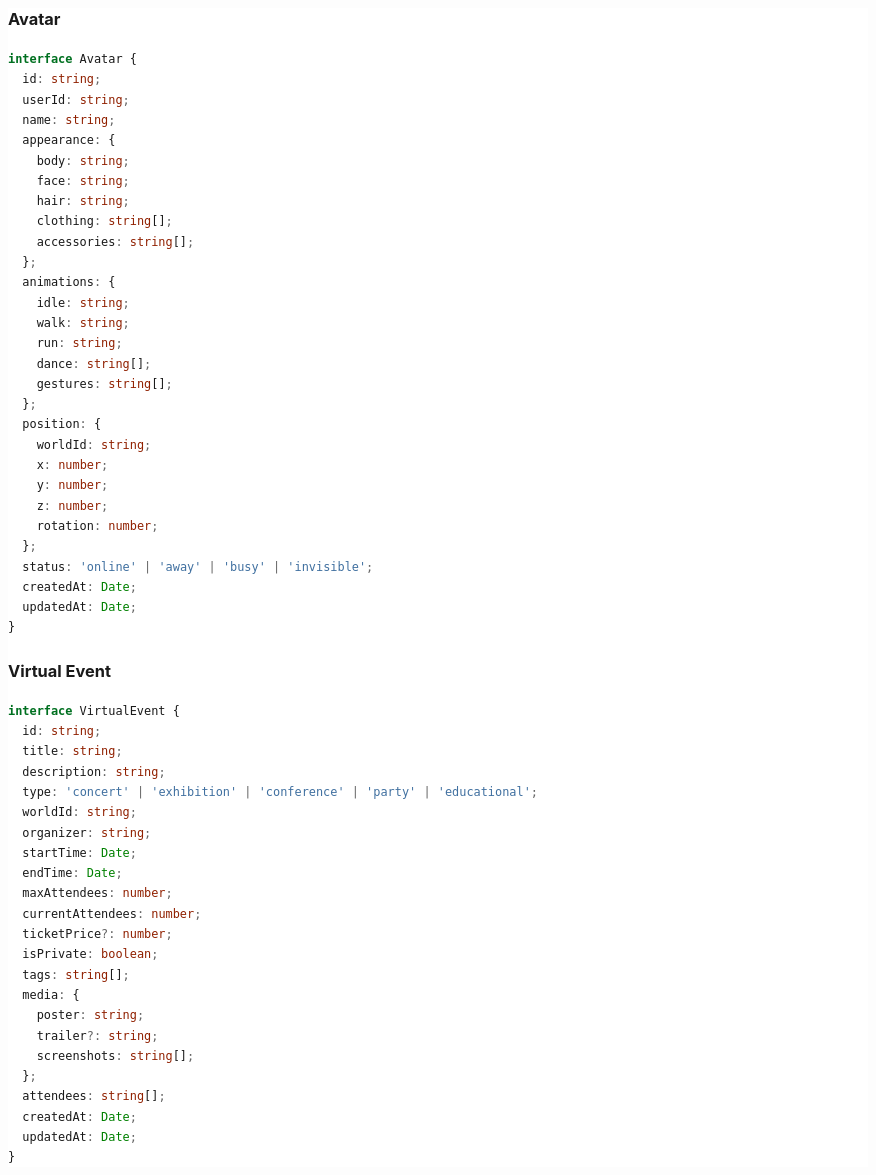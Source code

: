 
### Avatar
```typescript
interface Avatar {
  id: string;
  userId: string;
  name: string;
  appearance: {
    body: string;
    face: string;
    hair: string;
    clothing: string[];
    accessories: string[];
  };
  animations: {
    idle: string;
    walk: string;
    run: string;
    dance: string[];
    gestures: string[];
  };
  position: {
    worldId: string;
    x: number;
    y: number;
    z: number;
    rotation: number;
  };
  status: 'online' | 'away' | 'busy' | 'invisible';
  createdAt: Date;
  updatedAt: Date;
}
```

### Virtual Event
```typescript
interface VirtualEvent {
  id: string;
  title: string;
  description: string;
  type: 'concert' | 'exhibition' | 'conference' | 'party' | 'educational';
  worldId: string;
  organizer: string;
  startTime: Date;
  endTime: Date;
  maxAttendees: number;
  currentAttendees: number;
  ticketPrice?: number;
  isPrivate: boolean;
  tags: string[];
  media: {
    poster: string;
    trailer?: string;
    screenshots: string[];
  };
  attendees: string[];
  createdAt: Date;
  updatedAt: Date;
}
```
